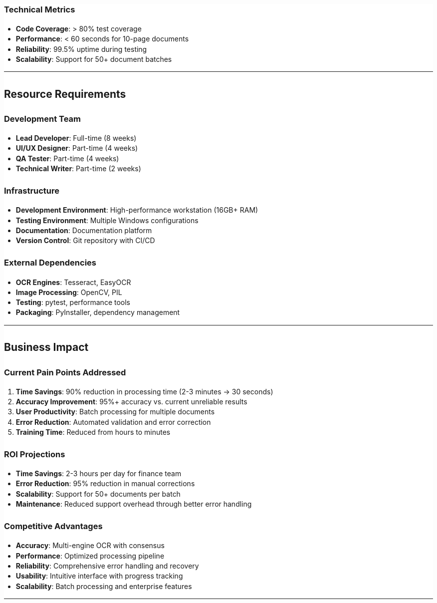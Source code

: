 ### Technical Metrics
- **Code Coverage**: > 80% test coverage
- **Performance**: < 60 seconds for 10-page documents
- **Reliability**: 99.5% uptime during testing
- **Scalability**: Support for 50+ document batches

---

## Resource Requirements

### Development Team
- **Lead Developer**: Full-time (8 weeks)
- **UI/UX Designer**: Part-time (4 weeks)
- **QA Tester**: Part-time (4 weeks)
- **Technical Writer**: Part-time (2 weeks)

### Infrastructure
- **Development Environment**: High-performance workstation (16GB+ RAM)
- **Testing Environment**: Multiple Windows configurations
- **Documentation**: Documentation platform
- **Version Control**: Git repository with CI/CD

### External Dependencies
- **OCR Engines**: Tesseract, EasyOCR
- **Image Processing**: OpenCV, PIL
- **Testing**: pytest, performance tools
- **Packaging**: PyInstaller, dependency management

---

## Business Impact

### Current Pain Points Addressed
1. **Time Savings**: 90% reduction in processing time (2-3 minutes → 30 seconds)
2. **Accuracy Improvement**: 95%+ accuracy vs. current unreliable results
3. **User Productivity**: Batch processing for multiple documents
4. **Error Reduction**: Automated validation and error correction
5. **Training Time**: Reduced from hours to minutes

### ROI Projections
- **Time Savings**: 2-3 hours per day for finance team
- **Error Reduction**: 95% reduction in manual corrections
- **Scalability**: Support for 50+ documents per batch
- **Maintenance**: Reduced support overhead through better error handling

### Competitive Advantages
- **Accuracy**: Multi-engine OCR with consensus
- **Performance**: Optimized processing pipeline
- **Reliability**: Comprehensive error handling and recovery
- **Usability**: Intuitive interface with progress tracking
- **Scalability**: Batch processing and enterprise features

---